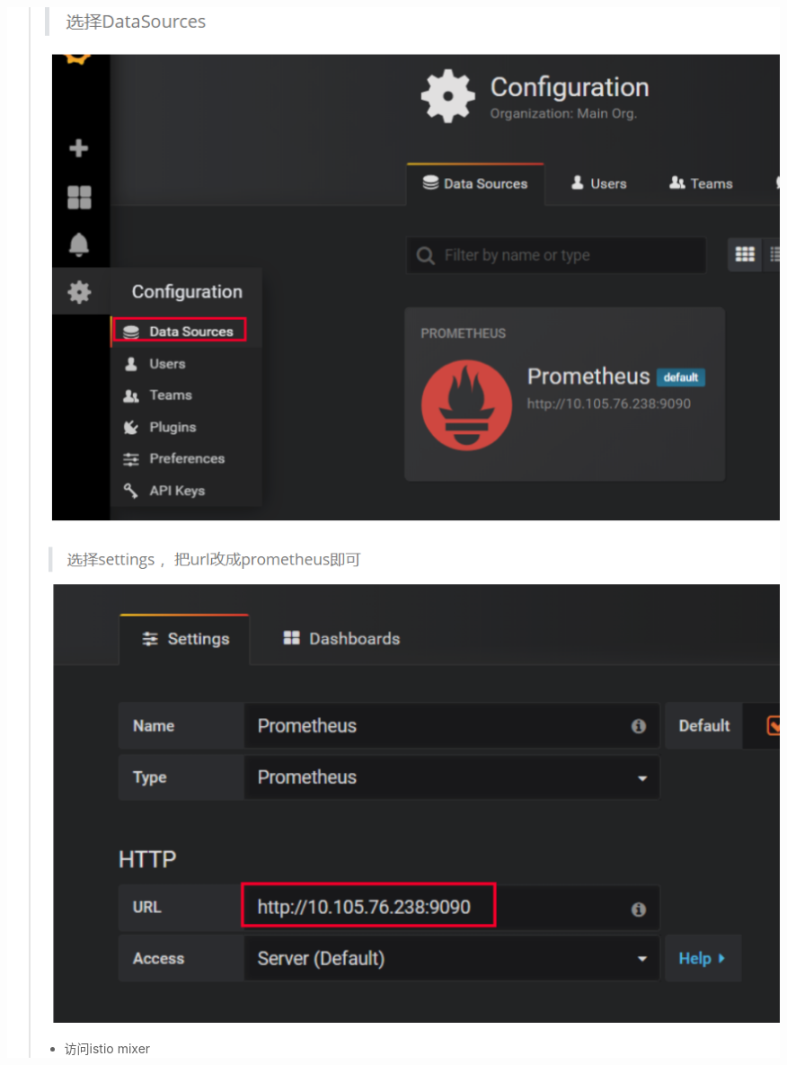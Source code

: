 >![1591692434347](high/1591692434347.png)
>
>![1591692446244](high/1591692446244.png)
>
>* 访问istio mixer
>